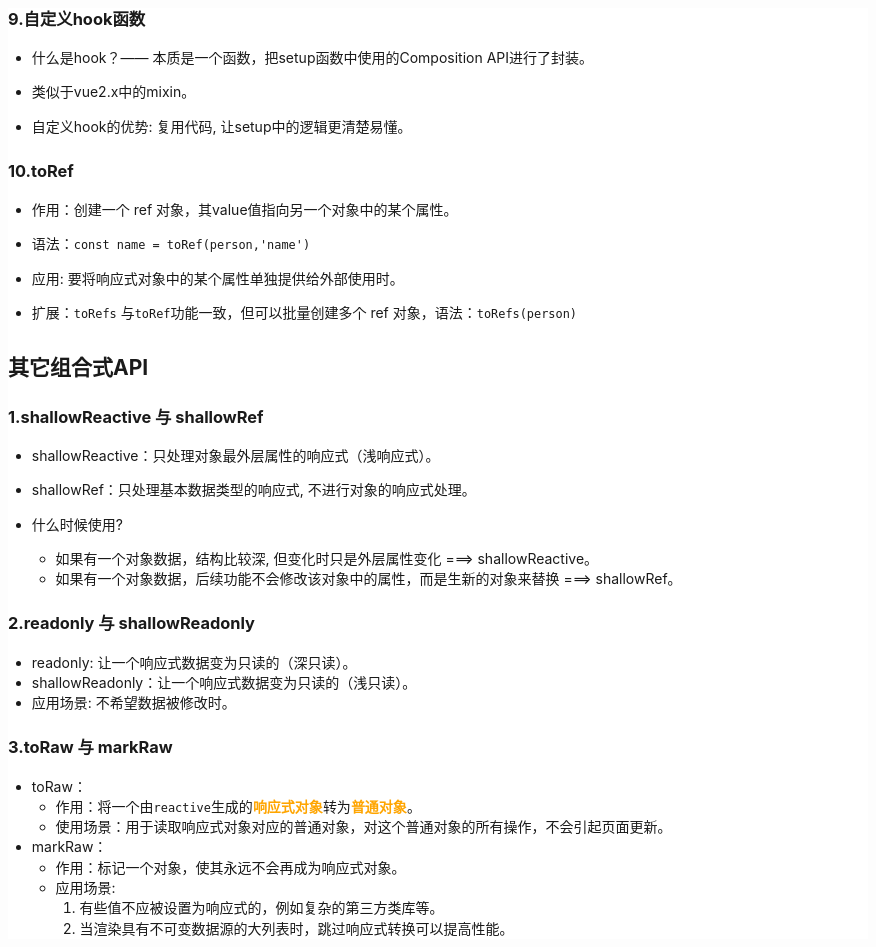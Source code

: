 

### 9.自定义hook函数

- 什么是hook？—— 本质是一个函数，把setup函数中使用的Composition API进行了封装。

- 类似于vue2.x中的mixin。

- 自定义hook的优势: 复用代码, 让setup中的逻辑更清楚易懂。



### 10.toRef

- 作用：创建一个 ref 对象，其value值指向另一个对象中的某个属性。
- 语法：```const name = toRef(person,'name')```
- 应用:   要将响应式对象中的某个属性单独提供给外部使用时。

- 扩展：`toRefs` 与`toRef`功能一致，但可以批量创建多个 ref 对象，语法：`toRefs(person)`






## 其它组合式API



### 1.shallowReactive 与 shallowRef

- shallowReactive：只处理对象最外层属性的响应式（浅响应式）。
- shallowRef：只处理基本数据类型的响应式, 不进行对象的响应式处理。

- 什么时候使用?
  -  如果有一个对象数据，结构比较深, 但变化时只是外层属性变化 ===> shallowReactive。
  -  如果有一个对象数据，后续功能不会修改该对象中的属性，而是生新的对象来替换 ===> shallowRef。



### 2.readonly 与 shallowReadonly

- readonly: 让一个响应式数据变为只读的（深只读）。
- shallowReadonly：让一个响应式数据变为只读的（浅只读）。
- 应用场景: 不希望数据被修改时。



### 3.toRaw 与 markRaw

- toRaw：
  - 作用：将一个由```reactive```生成的<strong style="color:orange">响应式对象</strong>转为<strong style="color:orange">普通对象</strong>。
  - 使用场景：用于读取响应式对象对应的普通对象，对这个普通对象的所有操作，不会引起页面更新。
- markRaw：
  - 作用：标记一个对象，使其永远不会再成为响应式对象。
  - 应用场景:
    1. 有些值不应被设置为响应式的，例如复杂的第三方类库等。
    2. 当渲染具有不可变数据源的大列表时，跳过响应式转换可以提高性能。
